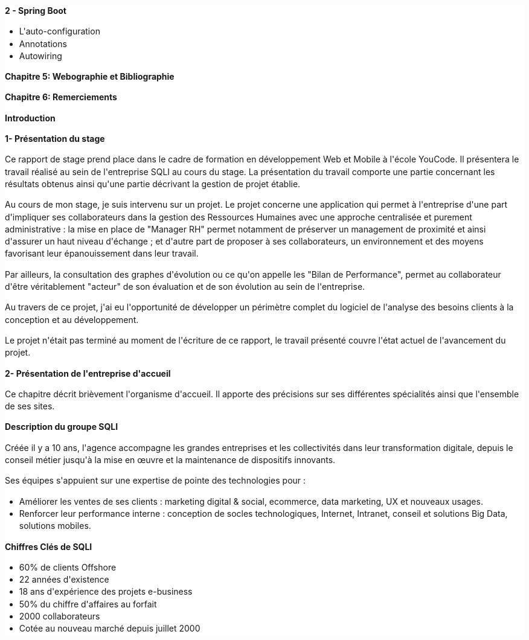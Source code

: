 **2 - Spring Boot**

- L&#39;auto-configuration
- Annotations
- Autowiring

**Chapitre 5: Webographie et Bibliographie**

**Chapitre 6: Remerciements**

**Introduction**

**1- Présentation du stage**

Ce rapport de stage prend place dans le cadre de formation en développement Web et Mobile à l&#39;école YouCode. Il présentera le travail réalisé au sein de l&#39;entreprise SQLI au cours du stage. La présentation du travail comporte une partie concernant les résultats obtenus ainsi qu&#39;une partie décrivant la gestion de projet établie.

Au cours de mon stage, je suis intervenu sur un projet. Le projet concerne une application qui permet à l&#39;entreprise d&#39;une part d&#39;impliquer ses collaborateurs dans la gestion des Ressources Humaines avec une approche centralisée et purement administrative : la mise en place de &quot;Manager RH&quot; permet notamment de préserver un management de proximité et ainsi d&#39;assurer un haut niveau d&#39;échange ; et d&#39;autre part de proposer à ses collaborateurs, un environnement et des moyens favorisant leur épanouissement dans leur travail.

Par ailleurs, la consultation des graphes d&#39;évolution ou ce qu&#39;on appelle les &quot;Bilan de Performance&quot;, permet au collaborateur d&#39;être véritablement &quot;acteur&quot; de son évaluation et de son évolution au sein de l&#39;entreprise.

Au travers de ce projet, j&#39;ai eu l&#39;opportunité de développer un périmètre complet du logiciel de l&#39;analyse des besoins clients à la conception et au développement.

Le projet n&#39;était pas terminé au moment de l&#39;écriture de ce rapport, le travail présenté couvre l&#39;état actuel de l&#39;avancement du projet.

**2- Présentation de l&#39;entreprise d&#39;accueil**

Ce chapitre décrit brièvement l&#39;organisme d&#39;accueil. Il apporte des précisions sur ses différentes spécialités ainsi que l&#39;ensemble de ses sites.

**Description du groupe SQLI**

Créée il y a 10 ans, l&#39;agence accompagne les grandes entreprises et les collectivités dans leur transformation digitale, depuis le conseil métier jusqu&#39;à la mise en œuvre et la maintenance de dispositifs innovants.

Ses équipes s&#39;appuient sur une expertise de pointe des technologies pour :

- Améliorer les ventes de ses clients : marketing digital &amp; social, ecommerce, data marketing, UX et nouveaux usages.
- Renforcer leur performance interne : conception de socles technologiques, Internet, Intranet, conseil et solutions Big Data, solutions mobiles.

**Chiffres Clés de SQLI**

- 60% de clients Offshore
- 22 années d&#39;existence
- 18 ans d&#39;expérience des projets e-business
- 50% du chiffre d&#39;affaires au forfait
- 2000 collaborateurs
- Cotée au nouveau marché depuis juillet 2000

